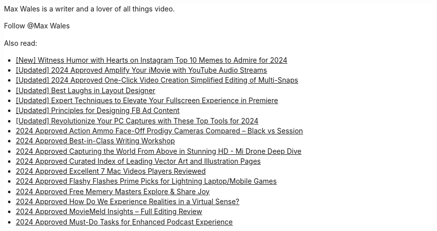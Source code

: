 Max Wales is a writer and a lover of all things video.

Follow @Max Wales


<ins class="adsbygoogle"
     style="display:block"
     data-ad-format="autorelaxed"
     data-ad-client="ca-pub-7571918770474297"
     data-ad-slot="1223367746"></ins>



<ins class="adsbygoogle"
     style="display:block"
     data-ad-client="ca-pub-7571918770474297"
     data-ad-slot="8358498916"
     data-ad-format="auto"
     data-full-width-responsive="true"></ins>


<span class="atpl-alsoreadstyle">Also read:</span>
<div><ul>
<li><a href="https://instagram-video-files.techidaily.com/new-witness-humor-with-hearts-on-instagram-top-10-memes-to-admire-for-2024/"><u>[New] Witness Humor with Hearts on Instagram  Top 10 Memes to Admire for 2024</u></a></li>
<li><a href="https://facebook-video-share.techidaily.com/updated-2024-approved-amplify-your-imovie-with-youtube-audio-streams/"><u>[Updated] 2024 Approved  Amplify Your iMovie with YouTube Audio Streams</u></a></li>
<li><a href="https://snapchat-videos.techidaily.com/updated-2024-approved-one-click-video-creation-simplified-editing-of-multi-snaps/"><u>[Updated] 2024 Approved  One-Click Video Creation  Simplified Editing of Multi-Snaps</u></a></li>
<li><a href="https://vp-tips.techidaily.com/updated-best-laughs-in-layout-designer/"><u>[Updated] Best Laughs in Layout Designer</u></a></li>
<li><a href="https://some-techniques.techidaily.com/updated-expert-techniques-to-elevate-your-fullscreen-experience-in-premiere/"><u>[Updated] Expert Techniques to Elevate Your Fullscreen Experience in Premiere</u></a></li>
<li><a href="https://facebook-videos.techidaily.com/updated-principles-for-designing-fb-ad-content/"><u>[Updated] Principles for Designing FB Ad Content</u></a></li>
<li><a href="https://video-capture.techidaily.com/updated-revolutionize-your-pc-captures-with-these-top-tools-for-2024/"><u>[Updated] Revolutionize Your PC Captures with These Top Tools for 2024</u></a></li>
<li><a href="https://fox-access.techidaily.com/2024-approved-action-ammo-face-off-prodigy-cameras-compared-black-vs-session/"><u>2024 Approved  Action Ammo Face-Off  Prodigy Cameras Compared – Black vs Session</u></a></li>
<li><a href="https://fox-access.techidaily.com/2024-approved-best-in-class-writing-workshop/"><u>2024 Approved  Best-in-Class Writing Workshop</u></a></li>
<li><a href="https://fox-access.techidaily.com/2024-approved-capturing-the-world-from-above-in-stunning-hd-mi-drone-deep-dive/"><u>2024 Approved  Capturing the World From Above in Stunning HD - Mi Drone Deep Dive</u></a></li>
<li><a href="https://fox-access.techidaily.com/2024-approved-curated-index-of-leading-vector-art-and-illustration-pages/"><u>2024 Approved  Curated Index of Leading Vector Art and Illustration Pages</u></a></li>
<li><a href="https://fox-access.techidaily.com/2024-approved-excellent-7-mac-videos-players-reviewed/"><u>2024 Approved  Excellent 7 Mac Videos Players Reviewed</u></a></li>
<li><a href="https://fox-access.techidaily.com/2024-approved-flashy-flashes-prime-picks-for-lightning-laptopmobile-games/"><u>2024 Approved  Flashy Flashes  Prime Picks for Lightning Laptop/Mobile Games</u></a></li>
<li><a href="https://fox-access.techidaily.com/2024-approved-free-memery-masters-explore-and-share-joy/"><u>2024 Approved  Free Memery Masters  Explore & Share Joy</u></a></li>
<li><a href="https://fox-access.techidaily.com/2024-approved-how-do-we-experience-realities-in-a-virtual-sense/"><u>2024 Approved  How Do We Experience Realities in a Virtual Sense?</u></a></li>
<li><a href="https://fox-access.techidaily.com/2024-approved-moviemeld-insights-full-editing-review/"><u>2024 Approved  MovieMeld Insights – Full Editing Review</u></a></li>
<li><a href="https://fox-access.techidaily.com/2024-approved-must-do-tasks-for-enhanced-podcast-experience/"><u>2024 Approved  Must-Do Tasks for Enhanced Podcast Experience</u></a></li>